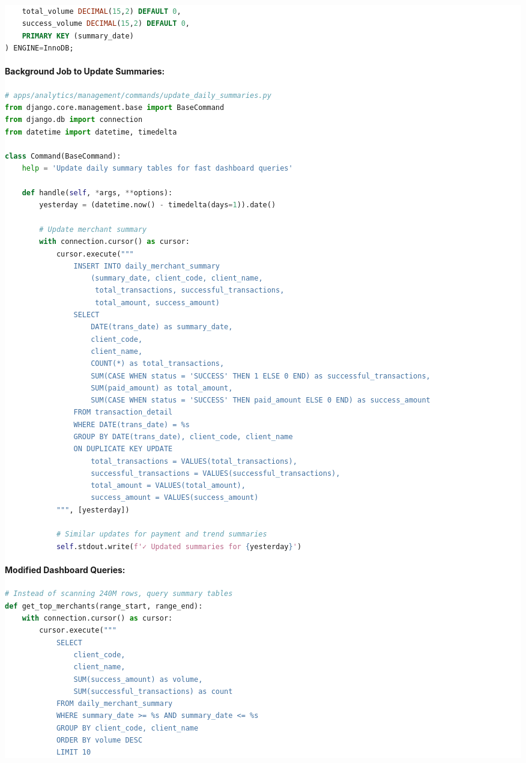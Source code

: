 ```sql
    total_volume DECIMAL(15,2) DEFAULT 0,
    success_volume DECIMAL(15,2) DEFAULT 0,
    PRIMARY KEY (summary_date)
) ENGINE=InnoDB;
```

#### Background Job to Update Summaries:
```python
# apps/analytics/management/commands/update_daily_summaries.py
from django.core.management.base import BaseCommand
from django.db import connection
from datetime import datetime, timedelta

class Command(BaseCommand):
    help = 'Update daily summary tables for fast dashboard queries'

    def handle(self, *args, **options):
        yesterday = (datetime.now() - timedelta(days=1)).date()

        # Update merchant summary
        with connection.cursor() as cursor:
            cursor.execute("""
                INSERT INTO daily_merchant_summary
                    (summary_date, client_code, client_name,
                     total_transactions, successful_transactions,
                     total_amount, success_amount)
                SELECT
                    DATE(trans_date) as summary_date,
                    client_code,
                    client_name,
                    COUNT(*) as total_transactions,
                    SUM(CASE WHEN status = 'SUCCESS' THEN 1 ELSE 0 END) as successful_transactions,
                    SUM(paid_amount) as total_amount,
                    SUM(CASE WHEN status = 'SUCCESS' THEN paid_amount ELSE 0 END) as success_amount
                FROM transaction_detail
                WHERE DATE(trans_date) = %s
                GROUP BY DATE(trans_date), client_code, client_name
                ON DUPLICATE KEY UPDATE
                    total_transactions = VALUES(total_transactions),
                    successful_transactions = VALUES(successful_transactions),
                    total_amount = VALUES(total_amount),
                    success_amount = VALUES(success_amount)
            """, [yesterday])

            # Similar updates for payment and trend summaries
            self.stdout.write(f'✓ Updated summaries for {yesterday}')
```

#### Modified Dashboard Queries:
```python
# Instead of scanning 240M rows, query summary tables
def get_top_merchants(range_start, range_end):
    with connection.cursor() as cursor:
        cursor.execute("""
            SELECT
                client_code,
                client_name,
                SUM(success_amount) as volume,
                SUM(successful_transactions) as count
            FROM daily_merchant_summary
            WHERE summary_date >= %s AND summary_date <= %s
            GROUP BY client_code, client_name
            ORDER BY volume DESC
            LIMIT 10
```